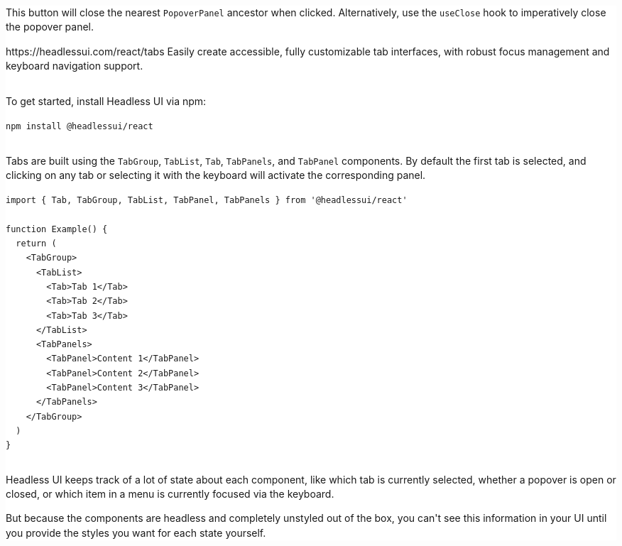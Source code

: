 ### [](#close-button)

This button will close the nearest `PopoverPanel` ancestor when clicked. Alternatively, use the `useClose` hook to imperatively close the popover panel.</content>
</page>

<page>
  <title>Headless UI</title>
  <url>https://headlessui.com/react/tabs</url>
  <content>Easily create accessible, fully customizable tab interfaces, with robust focus management and keyboard navigation support.

[](#installation)
-----------------

To get started, install Headless UI via npm:

    npm install @headlessui/react

[](#basic-example)
------------------

Tabs are built using the `TabGroup`, `TabList`, `Tab`, `TabPanels`, and `TabPanel` components. By default the first tab is selected, and clicking on any tab or selecting it with the keyboard will activate the corresponding panel.

    import { Tab, TabGroup, TabList, TabPanel, TabPanels } from '@headlessui/react'
    
    function Example() {
      return (
        <TabGroup>
          <TabList>
            <Tab>Tab 1</Tab>
            <Tab>Tab 2</Tab>
            <Tab>Tab 3</Tab>
          </TabList>
          <TabPanels>
            <TabPanel>Content 1</TabPanel>
            <TabPanel>Content 2</TabPanel>
            <TabPanel>Content 3</TabPanel>
          </TabPanels>
        </TabGroup>
      )
    }

[](#styling)
------------

Headless UI keeps track of a lot of state about each component, like which tab is currently selected, whether a popover is open or closed, or which item in a menu is currently focused via the keyboard.

But because the components are headless and completely unstyled out of the box, you can't see this information in your UI until you provide the styles you want for each state yourself.

### [](#using-data-attributes)
